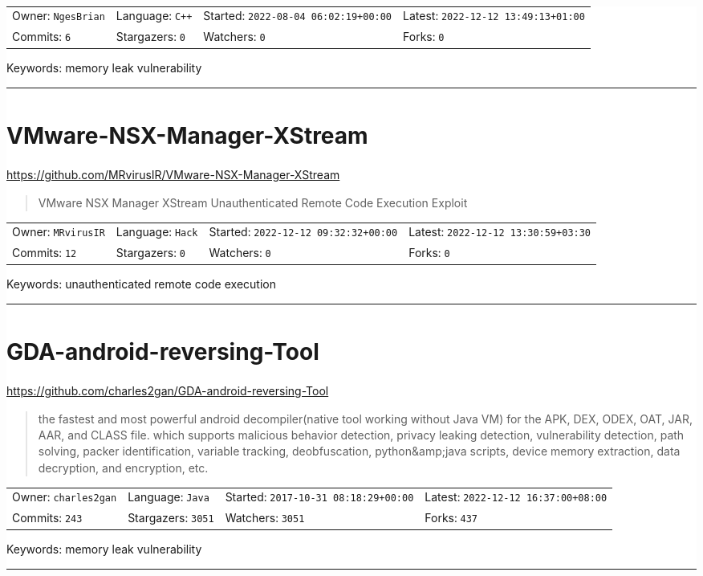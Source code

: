 <table><tr>
<tr><td>Owner: <code>NgesBrian</code></td>
    <td>Language: <code>C++</code></td>
    <td>Started: <code>2022-08-04 06:02:19+00:00</code></td>
    <td>Latest: <code>2022-12-12 13:49:13+01:00</code></td></tr>
<tr><td>Commits: <code>6</code></td>
    <td>Stargazers: <code>0</code></td>
    <td>Watchers: <code>0</code></td>
    <td>Forks: <code>0</code></td></tr>
</table>
Keywords: memory leak vulnerability

---

# VMware-NSX-Manager-XStream

https://github.com/MRvirusIR/VMware-NSX-Manager-XStream
<blockquote>
VMware NSX Manager XStream Unauthenticated Remote Code Execution Exploit 
</blockquote>

<table><tr>
<tr><td>Owner: <code>MRvirusIR</code></td>
    <td>Language: <code>Hack</code></td>
    <td>Started: <code>2022-12-12 09:32:32+00:00</code></td>
    <td>Latest: <code>2022-12-12 13:30:59+03:30</code></td></tr>
<tr><td>Commits: <code>12</code></td>
    <td>Stargazers: <code>0</code></td>
    <td>Watchers: <code>0</code></td>
    <td>Forks: <code>0</code></td></tr>
</table>
Keywords: unauthenticated remote code execution

---

# GDA-android-reversing-Tool

https://github.com/charles2gan/GDA-android-reversing-Tool
<blockquote>
the fastest and most powerful android decompiler(native tool working without Java VM) for the APK, DEX, ODEX, OAT, JAR, AAR, and CLASS file. which supports malicious behavior detection, privacy leaking detection, vulnerability detection, path solving, packer identification, variable tracking, deobfuscation, python&amp;amp;java scripts, device memory extraction, data decryption, and encryption, etc. 
</blockquote>

<table><tr>
<tr><td>Owner: <code>charles2gan</code></td>
    <td>Language: <code>Java</code></td>
    <td>Started: <code>2017-10-31 08:18:29+00:00</code></td>
    <td>Latest: <code>2022-12-12 16:37:00+08:00</code></td></tr>
<tr><td>Commits: <code>243</code></td>
    <td>Stargazers: <code>3051</code></td>
    <td>Watchers: <code>3051</code></td>
    <td>Forks: <code>437</code></td></tr>
</table>
Keywords: memory leak vulnerability

---